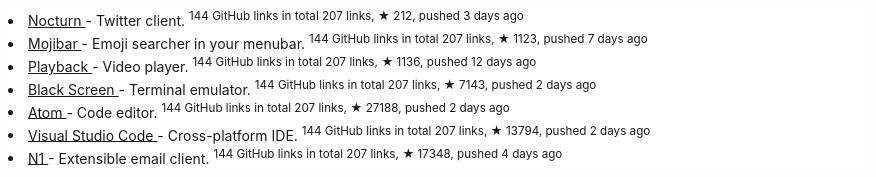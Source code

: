  </li>
 <li>
  <a href="https://github.com/k0kubun/Nocturn">
   Nocturn
  </a>
  - Twitter client.
  <sup>
   144 GitHub links in total 207 links, &#9733 212, pushed 3 days ago
  </sup>
 </li>
 <li>
  <a href="https://github.com/muan/mojibar">
   Mojibar
  </a>
  - Emoji searcher in your menubar.
  <sup>
   144 GitHub links in total 207 links, &#9733 1123, pushed 7 days ago
  </sup>
 </li>
 <li>
  <a href="https://github.com/mafintosh/playback">
   Playback
  </a>
  - Video player.
  <sup>
   144 GitHub links in total 207 links, &#9733 1136, pushed 12 days ago
  </sup>
 </li>
 <li>
  <a href="https://github.com/shockone/black-screen">
   Black Screen
  </a>
  - Terminal emulator.
  <sup>
   144 GitHub links in total 207 links, &#9733 7143, pushed 2 days ago
  </sup>
 </li>
 <li>
  <a href="https://github.com/atom/atom">
   Atom
  </a>
  - Code editor.
  <sup>
   144 GitHub links in total 207 links, &#9733 27188, pushed 2 days ago
  </sup>
 </li>
 <li>
  <a href="https://github.com/Microsoft/vscode">
   Visual Studio Code
  </a>
  - Cross-platform IDE.
  <sup>
   144 GitHub links in total 207 links, &#9733 13794, pushed 2 days ago
  </sup>
 </li>
 <li>
  <a href="https://github.com/nylas/N1">
   N1
  </a>
  - Extensible email client.
  <sup>
   144 GitHub links in total 207 links, &#9733 17348, pushed 4 days ago
  </sup>
 </li>